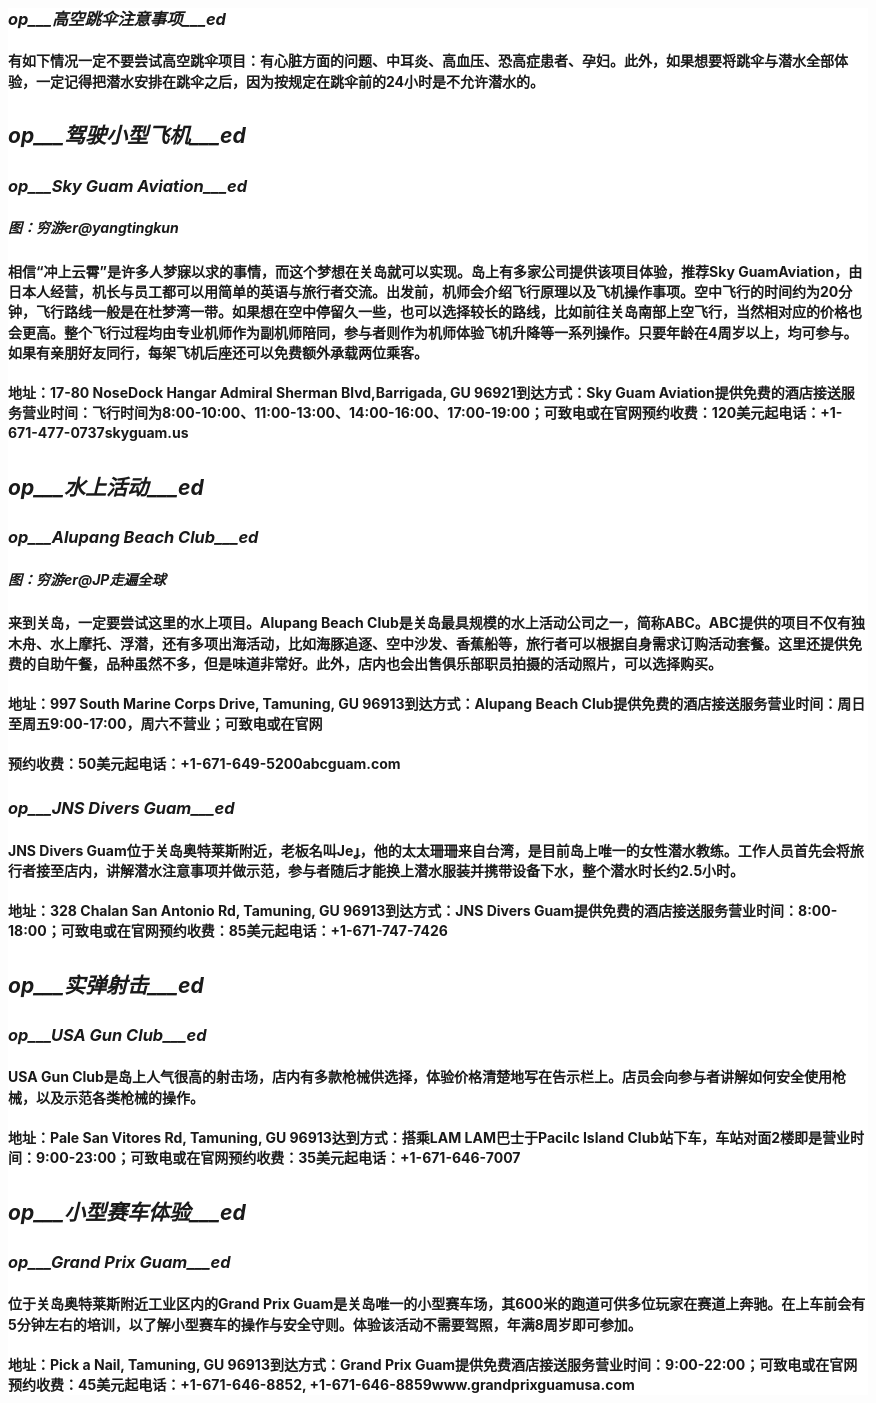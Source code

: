### ___op___高空跳伞注意事项___ed___
#### 有如下情况一定不要尝试高空跳伞项目：有心脏方面的问题、中耳炎、高血压、恐高症患者、孕妇。此外，如果想要将跳伞与潜水全部体验，一定记得把潜水安排在跳伞之后，因为按规定在跳伞前的24小时是不允许潜水的。
## ___op___驾驶小型飞机___ed___
### ___op___Sky Guam Aviation___ed___
##### 图：穷游er@yangtingkun
#### 相信“冲上云霄”是许多人梦寐以求的事情，而这个梦想在关岛就可以实现。岛上有多家公司提供该项目体验，推荐Sky GuamAviation，由日本人经营，机长与员工都可以用简单的英语与旅行者交流。出发前，机师会介绍飞行原理以及飞机操作事项。空中飞行的时间约为20分钟，飞行路线一般是在杜梦湾一带。如果想在空中停留久一些，也可以选择较长的路线，比如前往关岛南部上空飞行，当然相对应的价格也会更高。整个飞行过程均由专业机师作为副机师陪同，参与者则作为机师体验飞机升降等一系列操作。只要年龄在4周岁以上，均可参与。如果有亲朋好友同行，每架飞机后座还可以免费额外承载两位乘客。
#### 地址：17-80 NoseDock Hangar Admiral Sherman Blvd,Barrigada, GU 96921到达方式：Sky Guam Aviation提供免费的酒店接送服务营业时间：飞行时间为8:00-10:00、11:00-13:00、14:00-16:00、17:00-19:00；可致电或在官网预约收费：120美元起电话：+1-671-477-0737skyguam.us
## ___op___水上活动___ed___
### ___op___Alupang Beach Club___ed___
##### 图：穷游er@JP走遍全球
#### 来到关岛，一定要尝试这里的水上项目。Alupang Beach Club是关岛最具规模的水上活动公司之一，简称ABC。ABC提供的项目不仅有独木舟、水上摩托、浮潜，还有多项出海活动，比如海豚追逐、空中沙发、香蕉船等，旅行者可以根据自身需求订购活动套餐。这里还提供免费的自助午餐，品种虽然不多，但是味道非常好。此外，店内也会出售俱乐部职员拍摄的活动照片，可以选择购买。
#### 地址：997 South Marine Corps Drive, Tamuning, GU 96913到达方式：Alupang Beach Club提供免费的酒店接送服务营业时间：周日至周五9:00-17:00，周六不营业；可致电或在官网
#### 预约收费：50美元起电话：+1-671-649-5200abcguam.com
### ___op___JNS Divers Guam___ed___
#### JNS Divers Guam位于关岛奥特莱斯附近，老板名叫Je，他的太太珊珊来自台湾，是目前岛上唯一的女性潜水教练。工作人员首先会将旅行者接至店内，讲解潜水注意事项并做示范，参与者随后才能换上潜水服装并携带设备下水，整个潜水时长约2.5小时。
#### 地址：328 Chalan San Antonio Rd, Tamuning, GU 96913到达方式：JNS Divers Guam提供免费的酒店接送服务营业时间：8:00-18:00；可致电或在官网预约收费：85美元起电话：+1-671-747-7426
## ___op___实弹射击___ed___
### ___op___USA Gun Club___ed___
#### USA Gun Club是岛上人气很高的射击场，店内有多款枪械供选择，体验价格清楚地写在告示栏上。店员会向参与者讲解如何安全使用枪械，以及示范各类枪械的操作。
#### 地址：Pale San Vitores Rd, Tamuning, GU 96913达到方式：搭乘LAM LAM巴士于Pacic Island Club站下车，车站对面2楼即是营业时间：9:00-23:00；可致电或在官网预约收费：35美元起电话：+1-671-646-7007
## ___op___小型赛车体验___ed___
### ___op___Grand Prix Guam___ed___
#### 位于关岛奥特莱斯附近工业区内的Grand Prix Guam是关岛唯一的小型赛车场，其600米的跑道可供多位玩家在赛道上奔驰。在上车前会有5分钟左右的培训，以了解小型赛车的操作与安全守则。体验该活动不需要驾照，年满8周岁即可参加。
#### 地址：Pick a Nail, Tamuning, GU 96913到达方式：Grand Prix Guam提供免费酒店接送服务营业时间：9:00-22:00；可致电或在官网预约收费：45美元起电话：+1-671-646-8852, +1-671-646-8859www.grandprixguamusa.com